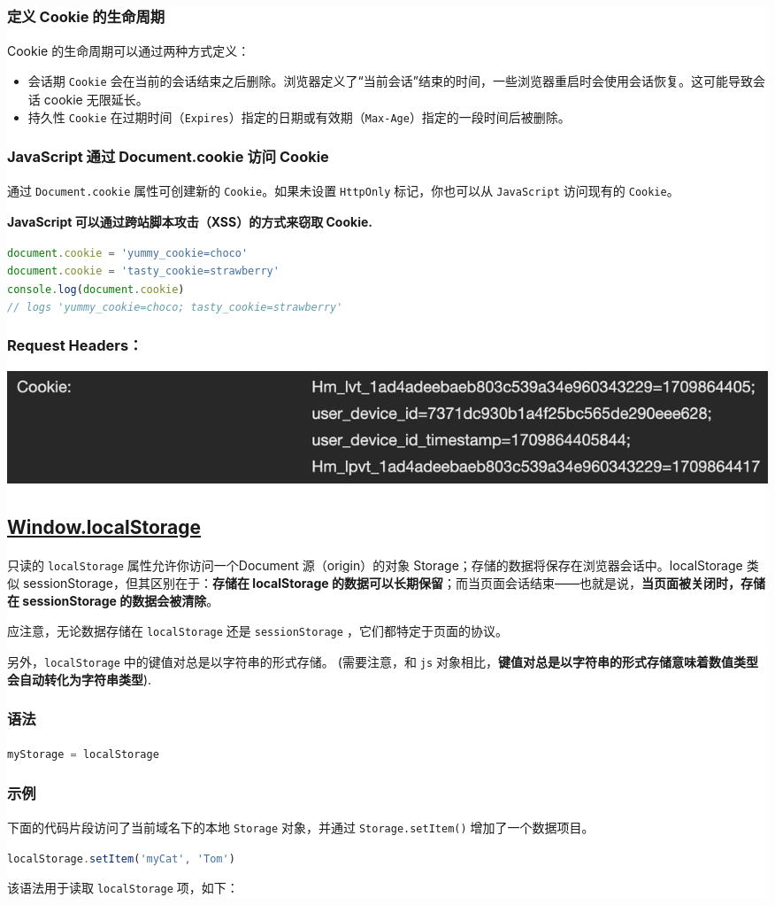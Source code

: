 ### 定义 Cookie 的生命周期

Cookie 的生命周期可以通过两种方式定义：
- 会话期 `Cookie` 会在当前的会话结束之后删除。浏览器定义了“当前会话”结束的时间，一些浏览器重启时会使用会话恢复。这可能导致会话 cookie 无限延长。
- 持久性 `Cookie` 在过期时间（`Expires`）指定的日期或有效期（`Max-Age`）指定的一段时间后被删除。

### JavaScript 通过 Document.cookie 访问 Cookie

通过 `Document.cookie` 属性可创建新的 `Cookie`。如果未设置 `HttpOnly` 标记，你也可以从 `JavaScript` 访问现有的 `Cookie`。

**JavaScript 可以通过跨站脚本攻击（XSS）的方式来窃取 Cookie.**

```js
document.cookie = 'yummy_cookie=choco'
document.cookie = 'tasty_cookie=strawberry'
console.log(document.cookie)
// logs 'yummy_cookie=choco; tasty_cookie=strawberry'
```

### Request Headers：

![alt text](image.png)

## [Window.localStorage](https://developer.mozilla.org/zh-CN/docs/Web/API/Window/localStorage)

只读的 `localStorage` 属性允许你访问一个Document 源（origin）的对象 Storage；存储的数据将保存在浏览器会话中。localStorage 类似 sessionStorage，但其区别在于：**存储在 localStorage 的数据可以长期保留**；而当页面会话结束——也就是说，**当页面被关闭时，存储在 sessionStorage 的数据会被清除**。

应注意，无论数据存储在 `localStorage` 还是 `sessionStorage` ，它们都特定于页面的协议。

另外，`localStorage` 中的键值对总是以字符串的形式存储。 (需要注意，和 `js` 对象相比，**键值对总是以字符串的形式存储意味着数值类型会自动转化为字符串类型**).

### 语法

```js
myStorage = localStorage
```

### 示例

下面的代码片段访问了当前域名下的本地 `Storage` 对象，并通过 `Storage.setItem()` 增加了一个数据项目。

```js
localStorage.setItem('myCat', 'Tom')
```

该语法用于读取 `localStorage` 项，如下：
